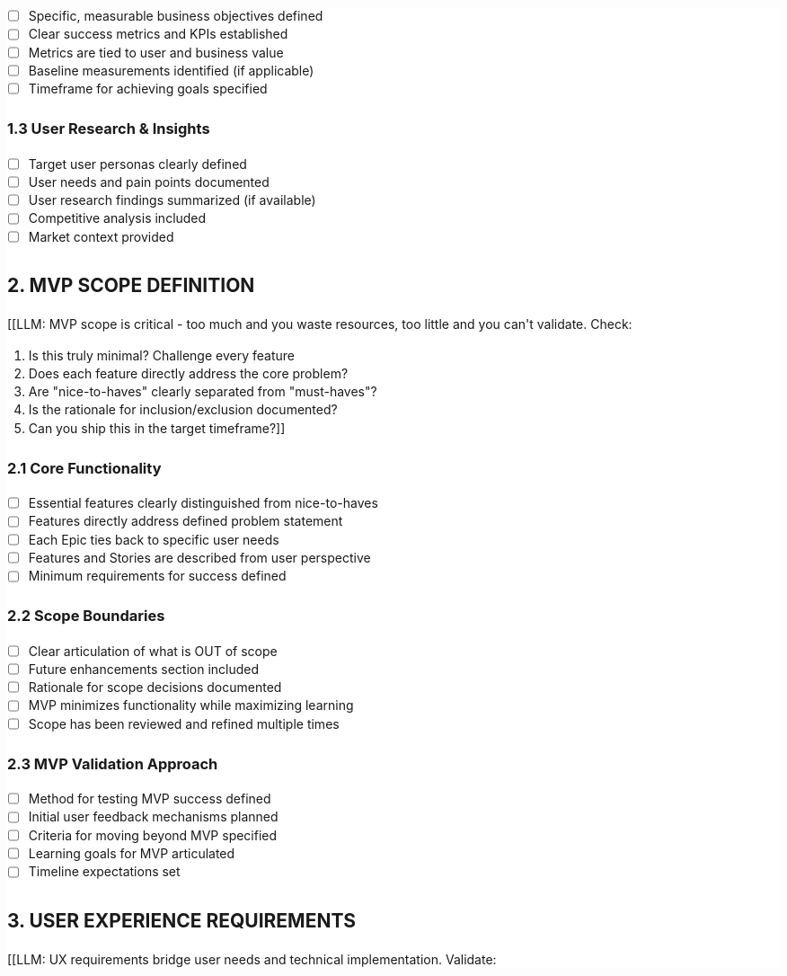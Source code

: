 - [ ] Specific, measurable business objectives defined
- [ ] Clear success metrics and KPIs established
- [ ] Metrics are tied to user and business value
- [ ] Baseline measurements identified (if applicable)
- [ ] Timeframe for achieving goals specified

### 1.3 User Research & Insights

- [ ] Target user personas clearly defined
- [ ] User needs and pain points documented
- [ ] User research findings summarized (if available)
- [ ] Competitive analysis included
- [ ] Market context provided

## 2. MVP SCOPE DEFINITION

[[LLM: MVP scope is critical - too much and you waste resources, too little and
you can't validate. Check:

1. Is this truly minimal? Challenge every feature
2. Does each feature directly address the core problem?
3. Are "nice-to-haves" clearly separated from "must-haves"?
4. Is the rationale for inclusion/exclusion documented?
5. Can you ship this in the target timeframe?]]

### 2.1 Core Functionality

- [ ] Essential features clearly distinguished from nice-to-haves
- [ ] Features directly address defined problem statement
- [ ] Each Epic ties back to specific user needs
- [ ] Features and Stories are described from user perspective
- [ ] Minimum requirements for success defined

### 2.2 Scope Boundaries

- [ ] Clear articulation of what is OUT of scope
- [ ] Future enhancements section included
- [ ] Rationale for scope decisions documented
- [ ] MVP minimizes functionality while maximizing learning
- [ ] Scope has been reviewed and refined multiple times

### 2.3 MVP Validation Approach

- [ ] Method for testing MVP success defined
- [ ] Initial user feedback mechanisms planned
- [ ] Criteria for moving beyond MVP specified
- [ ] Learning goals for MVP articulated
- [ ] Timeline expectations set

## 3. USER EXPERIENCE REQUIREMENTS

[[LLM: UX requirements bridge user needs and technical implementation. Validate:
